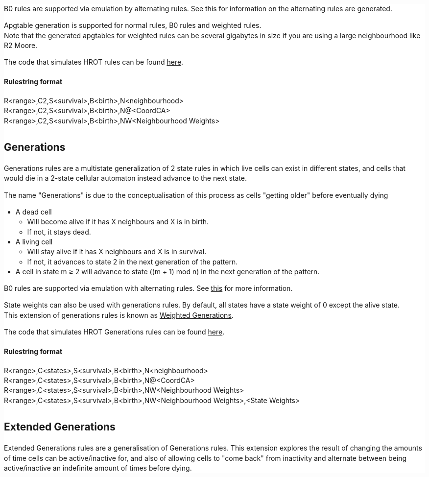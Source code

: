 B0 rules are supported via emulation by alternating rules. See [this](http://golly.sourceforge.net/Help/Algorithms/QuickLife.html) for information on the alternating rules are generated.

Apgtable generation is supported for normal rules, B0 rules and weighted rules. <br>
Note that the generated apgtables for weighted rules can be several gigabytes in size if you are using a large neighbourhood like R2 Moore.

The code that simulates HROT rules can be found [here](../src/main/java/sample/model/rules/hrot/HROT.java).

#### Rulestring format
R\<range\>,C2,S\<survival\>,B\<birth\>,N\<neighbourhood\> <br>
R\<range\>,C2,S\<survival\>,B\<birth\>,N@\<CoordCA\> <br>
R\<range\>,C2,S\<survival\>,B\<birth\>,NW\<Neighbourhood Weights\> <br>

## Generations
Generations rules are a multistate generalization of 2 state rules in which live cells can exist in different states, and cells that would die in a 2-state cellular automaton instead advance to the next state.

The name "Generations" is due to the conceptualisation of this process as cells "getting older" before eventually dying

* A dead cell
   * Will become alive if it has X neighbours and X is in birth.
   * If not, it stays dead.
* A living cell
   * Will stay alive if it has X neighbours and X is in survival.
   * If not, it advances to state 2 in the next generation of the pattern.
* A cell in state m ≥ 2 will advance to state ((m + 1) mod n) in the next generation of the pattern.

B0 rules are supported via emulation with alternating rules. See [this](./Rule-Support.md#b0-rules) for more information.

State weights can also be used with generations rules. By default, all states have a state weight of 0 except the alive state. <br>
This extension of generations rules is known as [Weighted Generations](http://www.mirekw.com/ca/rullex_wgen.html).

The code that simulates HROT Generations rules can be found [here](../src/main/java/sample/model/rules/hrot/HROTGenerations.java).

#### Rulestring format
R\<range\>,C\<states\>,S\<survival\>,B\<birth\>,N\<neighbourhood\> <br>
R\<range\>,C\<states\>,S\<survival\>,B\<birth\>,N@\<CoordCA\> <br>
R\<range\>,C\<states\>,S\<survival\>,B\<birth\>,NW\<Neighbourhood Weights\> <br>
R\<range\>,C\<states\>,S\<survival\>,B\<birth\>,NW\<Neighbourhood Weights\>,\<State Weights\> <br>

## Extended Generations
Extended Generations rules are a generalisation of Generations rules. 
This extension explores the result of changing the amounts of time cells can be active/inactive for, 
and also of allowing cells to "come back" from inactivity and alternate between being active/inactive an 
indefinite amount of times before dying.
